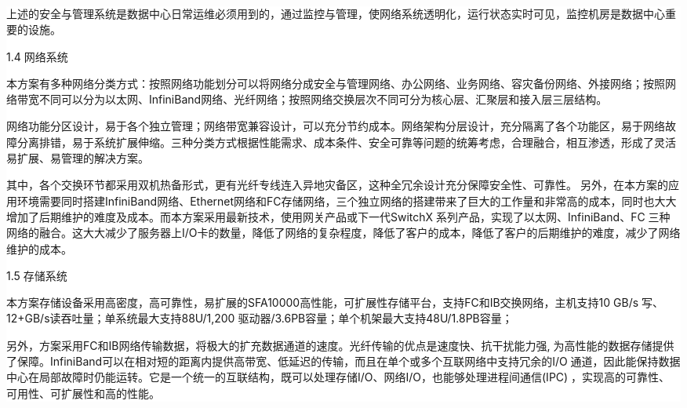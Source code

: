上述的安全与管理系统是数据中心日常运维必须用到的，通过监控与管理，使网络系统透明化，运行状态实时可见，监控机房是数据中心重要的设施。

1.4 网络系统

本方案有多种网络分类方式：按照网络功能划分可以将网络分成安全与管理网络、办公网络、业务网络、容灾备份网络、外接网络；按照网络带宽不同可以分为以太网、InfiniBand网络、光纤网络；按照网络交换层次不同可分为核心层、汇聚层和接入层三层结构。
    
网络功能分区设计，易于各个独立管理；网络带宽兼容设计，可以充分节约成本。网络架构分层设计，充分隔离了各个功能区，易于网络故障分离排错，易于系统扩展伸缩。三种分类方式根据性能需求、成本条件、安全可靠等问题的统筹考虑，合理融合，相互渗透，形成了灵活易扩展、易管理的解决方案。

其中，各个交换环节都采用双机热备形式，更有光纤专线连入异地灾备区，这种全冗余设计充分保障安全性、可靠性。
另外，在本方案的应用环境需要同时搭建InfiniBand网络、Ethernet网络和FC存储网络，三个独立网络的搭建带来了巨大的工作量和非常高的成本，同时也大大增加了后期维护的难度及成本。而本方案采用最新技术，使用网关产品或下一代SwitchX 系列产品，实现了以太网、InfiniBand、FC 三种网络的融合。这大大减少了服务器上I/O卡的数量，降低了网络的复杂程度，降低了客户的成本，降低了客户的后期维护的难度，减少了网络维护的成本。

1.5 存储系统

本方案存储设备采用高密度，高可靠性，易扩展的SFA10000高性能，可扩展性存储平台，支持FC和IB交换网络，主机支持10 GB/s 写、12+GB/s读吞吐量；单系统最大支持88U/1,200 驱动器/3.6PB容量；单个机架最大支持48U/1.8PB容量；

 另外，方案采用FC和IB网络传输数据，将极大的扩充数据通道的速度。光纤传输的优点是速度快、抗干扰能力强, 为高性能的数据存储提供了保障。InfiniBand可以在相对短的距离内提供高带宽、低延迟的传输，而且在单个或多个互联网络中支持冗余的I/O 通道，因此能保持数据中心在局部故障时仍能运转。它是一个统一的互联结构，既可以处理存储I/O、网络I/O，也能够处理进程间通信(IPC) ，实现高的可靠性、可用性、可扩展性和高的性能。










